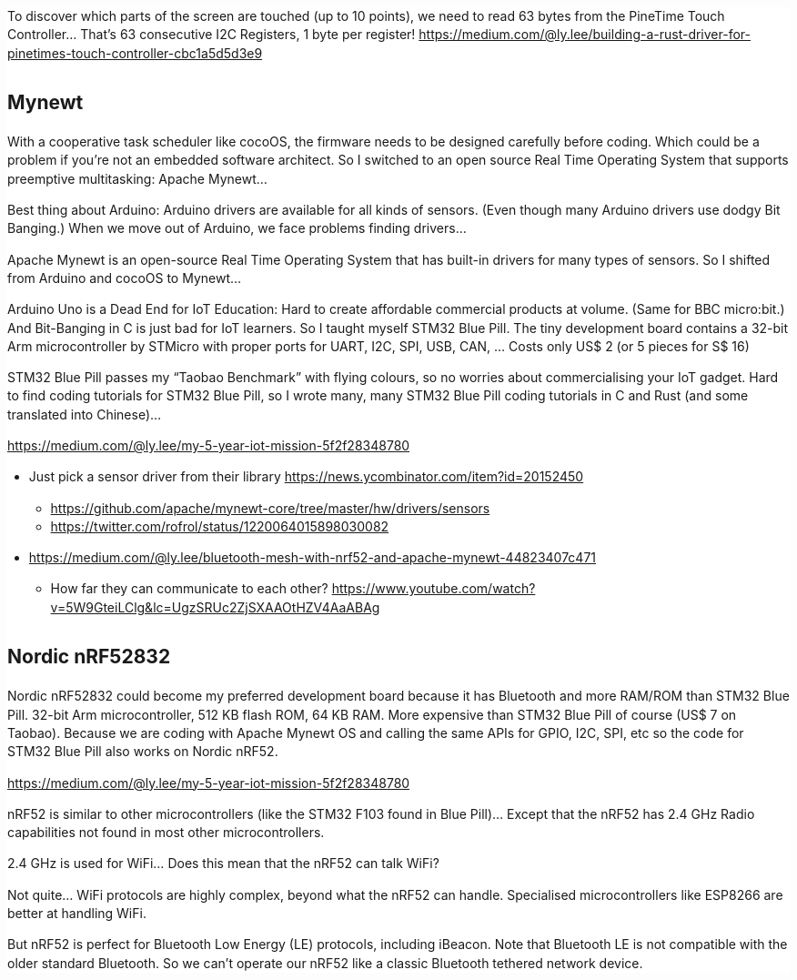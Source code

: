To discover which parts of the screen are touched (up to 10 points), we need to read 63 bytes from the PineTime Touch Controller… That’s 63 consecutive I2C Registers, 1 byte per register! https://medium.com/@ly.lee/building-a-rust-driver-for-pinetimes-touch-controller-cbc1a5d5d3e9

## Mynewt

With a cooperative task scheduler like cocoOS, the firmware needs to be designed carefully before coding. Which could be a problem if you’re not an embedded software architect. So I switched to an open source Real Time Operating System that supports preemptive multitasking: Apache Mynewt…

Best thing about Arduino: Arduino drivers are available for all kinds of sensors. (Even though many Arduino drivers use dodgy Bit Banging.) When we move out of Arduino, we face problems finding drivers…

Apache Mynewt is an open-source Real Time Operating System that has built-in drivers for many types of sensors. So I shifted from Arduino and cocoOS to Mynewt…

Arduino Uno is a Dead End for IoT Education: Hard to create affordable commercial products at volume. (Same for BBC micro:bit.) And Bit-Banging in C is just bad for IoT learners. So I taught myself STM32 Blue Pill. The tiny development board contains a 32-bit Arm microcontroller by STMicro with proper ports for UART, I2C, SPI, USB, CAN, … Costs only US$ 2 (or 5 pieces for S$ 16)

STM32 Blue Pill passes my “Taobao Benchmark” with flying colours, so no worries about commercialising your IoT gadget. Hard to find coding tutorials for STM32 Blue Pill, so I wrote many, many STM32 Blue Pill coding tutorials in C and Rust (and some translated into Chinese)…

https://medium.com/@ly.lee/my-5-year-iot-mission-5f2f28348780

- Just pick a sensor driver from their library https://news.ycombinator.com/item?id=20152450
  - https://github.com/apache/mynewt-core/tree/master/hw/drivers/sensors
  - https://twitter.com/rofrol/status/1220064015898030082

- https://medium.com/@ly.lee/bluetooth-mesh-with-nrf52-and-apache-mynewt-44823407c471
  - How far they can communicate to each other? https://www.youtube.com/watch?v=5W9GteiLClg&lc=UgzSRUc2ZjSXAAOtHZV4AaABAg

## Nordic nRF52832

Nordic nRF52832 could become my preferred development board because it has Bluetooth and more RAM/ROM than STM32 Blue Pill. 32-bit Arm microcontroller, 512 KB flash ROM, 64 KB RAM. More expensive than STM32 Blue Pill of course (US$ 7 on Taobao). Because we are coding with Apache Mynewt OS and calling the same APIs for GPIO, I2C, SPI, etc so the code for STM32 Blue Pill also works on Nordic nRF52.

https://medium.com/@ly.lee/my-5-year-iot-mission-5f2f28348780

nRF52 is similar to other microcontrollers (like the STM32 F103 found in Blue Pill)… Except that the nRF52 has 2.4 GHz Radio capabilities not found in most other microcontrollers.

2.4 GHz is used for WiFi… Does this mean that the nRF52 can talk WiFi?

Not quite… WiFi protocols are highly complex, beyond what the nRF52 can handle. Specialised microcontrollers like ESP8266 are better at handling WiFi.

But nRF52 is perfect for Bluetooth Low Energy (LE) protocols, including iBeacon. Note that Bluetooth LE is not compatible with the older standard Bluetooth. So we can’t operate our nRF52 like a classic Bluetooth tethered network device.
